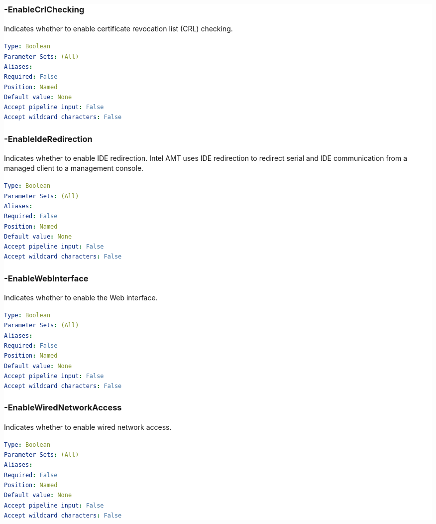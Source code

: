 ### -EnableCrlChecking
Indicates whether to enable certificate revocation list (CRL) checking.

```yaml
Type: Boolean
Parameter Sets: (All)
Aliases:
Required: False
Position: Named
Default value: None
Accept pipeline input: False
Accept wildcard characters: False
```

### -EnableIdeRedirection
Indicates whether to enable IDE redirection.
Intel AMT uses IDE redirection to redirect serial and IDE communication from a managed client to a management console.

```yaml
Type: Boolean
Parameter Sets: (All)
Aliases:
Required: False
Position: Named
Default value: None
Accept pipeline input: False
Accept wildcard characters: False
```

### -EnableWebInterface
Indicates whether to enable the Web interface.

```yaml
Type: Boolean
Parameter Sets: (All)
Aliases:
Required: False
Position: Named
Default value: None
Accept pipeline input: False
Accept wildcard characters: False
```

### -EnableWiredNetworkAccess
Indicates whether to enable wired network access.

```yaml
Type: Boolean
Parameter Sets: (All)
Aliases:
Required: False
Position: Named
Default value: None
Accept pipeline input: False
Accept wildcard characters: False
```
